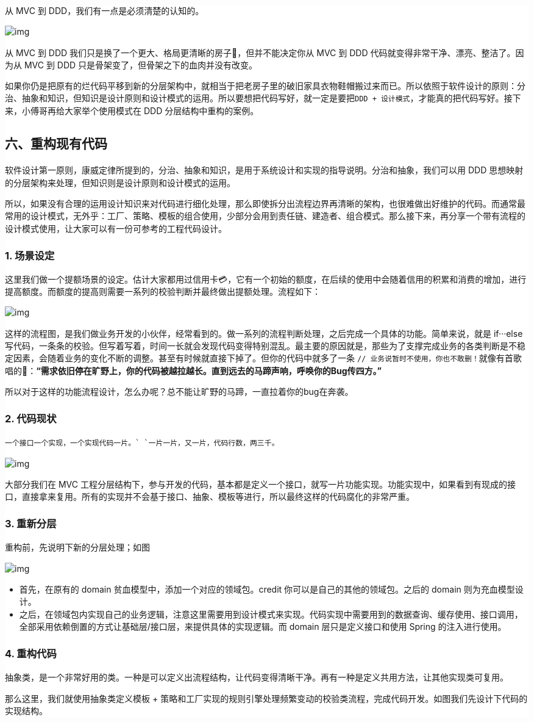 从 MVC 到 DDD，我们有一点是必须清楚的认知的。

![img](https://studyimages.oss-cn-beijing.aliyuncs.com/img/DDD/road-map-ddd-10.png)

从 MVC 到 DDD 我们只是换了一个更大、格局更清晰的房子🏡，但并不能决定你从 MVC 到 DDD 代码就变得非常干净、漂亮、整洁了。因为从 MVC 到 DDD 只是骨架变了，但骨架之下的血肉并没有改变。

如果你仍是把原有的烂代码平移到新的分层架构中，就相当于把老房子里的破旧家具衣物鞋帽搬过来而已。所以依照于软件设计的原则：分治、抽象和知识，但知识是设计原则和设计模式的运用。所以要想把代码写好，就一定是要把`DDD + 设计模式`，才能真的把代码写好。接下来，小傅哥再给大家举个使用模式在 DDD 分层结构中重构的案例。

## 六、重构现有代码

软件设计第一原则，康威定律所提到的，分治、抽象和知识，是用于系统设计和实现的指导说明。分治和抽象，我们可以用 DDD 思想映射的分层架构来处理，但知识则是设计原则和设计模式的运用。

所以，如果没有合理的运用设计知识来对代码进行细化处理，那么即使拆分出流程边界再清晰的架构，也很难做出好维护的代码。而通常最常用的设计模式，无外乎：工厂、策略、模板的组合使用，少部分会用到责任链、建造者、组合模式。那么接下来，再分享一个带有流程的设计模式使用，让大家可以有一份可参考的工程代码设计。

### 1. 场景设定

这里我们做一个提额场景的设定。估计大家都用过信用卡💳，它有一个初始的额度，在后续的使用中会随着信用的积累和消费的增加，进行提高额度。而额度的提高则需要一系列的校验判断并最终做出提额处理。流程如下：

![img](https://studyimages.oss-cn-beijing.aliyuncs.com/img/DDD/road-map-ddd-06.png)

这样的流程图，是我们做业务开发的小伙伴，经常看到的。做一系列的流程判断处理，之后完成一个具体的功能。简单来说，就是 if···else 写代码，一条条的校验。但写着写着，时间一长就会发现代码变得特别混乱。最主要的原因就是，那些为了支撑完成业务的各类判断是不稳定因素，会随着业务的变化不断的调整。甚至有时候就直接下掉了。但你的代码中就多了一条 `// 业务说暂时不使用，你也不敢删！`就像有首歌唱的🎤：**“需求依旧停在旷野上，你的代码被越拉越长。直到远去的马蹄声响，呼唤你的Bug传四方。”**

所以对于这样的功能流程设计，怎么办呢？总不能让旷野的马蹄，一直拉着你的bug在奔袭。

### 2. 代码现状

```
一个接口一个实现，一个实现代码一片。` `一片一片，又一片，代码行数，两三千。
```

![img](https://studyimages.oss-cn-beijing.aliyuncs.com/img/DDD/road-map-ddd-07.png)

大部分我们在 MVC 工程分层结构下，参与开发的代码，基本都是定义一个接口，就写一片功能实现。功能实现中，如果看到有现成的接口，直接拿来复用。所有的实现并不会基于接口、抽象、模板等进行，所以最终这样的代码腐化的非常严重。

### 3. 重新分层

重构前，先说明下新的分层处理；如图

![img](https://studyimages.oss-cn-beijing.aliyuncs.com/img/DDD/road-map-ddd-09.png)

- 首先，在原有的 domain 贫血模型中，添加一个对应的领域包。credit 你可以是自己的其他的领域包。之后的 domain 则为充血模型设计。
- 之后，在领域包内实现自己的业务逻辑，注意这里需要用到设计模式来实现。代码实现中需要用到的数据查询、缓存使用、接口调用，全部采用依赖倒置的方式让基础层/接口层，来提供具体的实现逻辑。而 domain 层只是定义接口和使用 Spring 的注入进行使用。

### 4. 重构代码

抽象类，是一个非常好用的类。一种是可以定义出流程结构，让代码变得清晰干净。再有一种是定义共用方法，让其他实现类可复用。

那么这里，我们就使用抽象类定义模板 + 策略和工厂实现的规则引擎处理频繁变动的校验类流程，完成代码开发。如图我们先设计下代码的实现结构。
